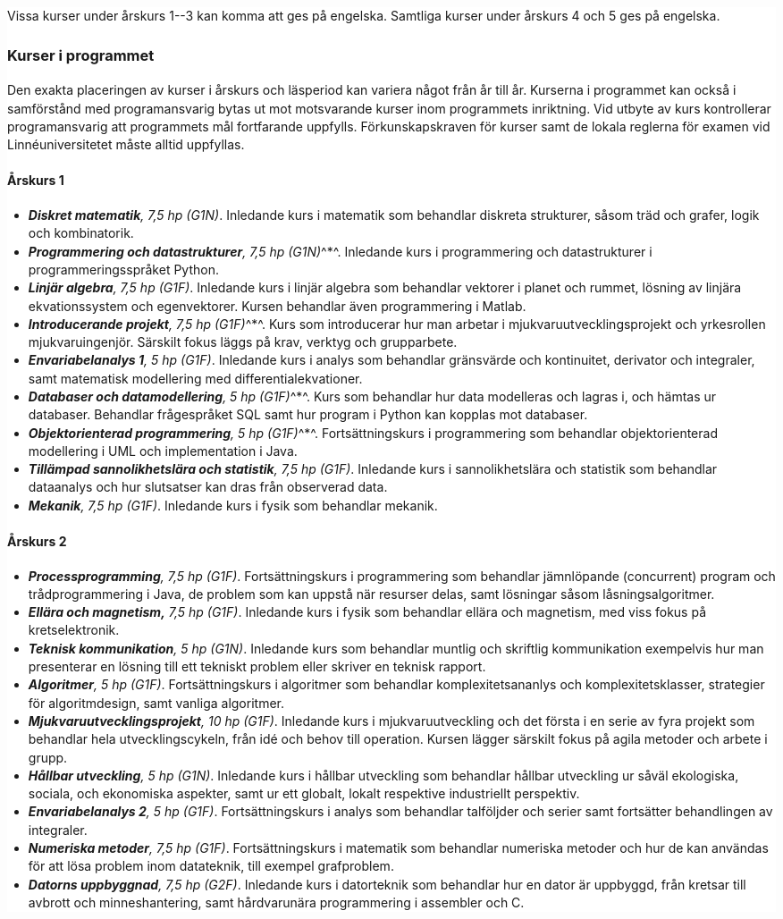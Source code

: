 Vissa kurser under årskurs 1--3 kan komma att ges på engelska. Samtliga kurser under årskurs 4 och 5 ges på engelska.


### Kurser i programmet

Den exakta placeringen av kurser i årskurs och läsperiod kan variera något från år till år. Kurserna i programmet kan också i samförstånd med programansvarig bytas ut mot motsvarande kurser inom programmets inriktning. Vid utbyte av kurs kontrollerar programansvarig att programmets mål fortfarande uppfylls. Förkunskapskraven för kurser samt de lokala reglerna för examen vid Linnéuniversitetet måste alltid uppfyllas.

#### Årskurs 1

- *__Diskret matematik__, 7,5 hp (G1N)*. Inledande kurs i matematik som behandlar diskreta strukturer, såsom träd och grafer, logik och kombinatorik. 
- *__Programmering och datastrukturer__, 7,5 hp (G1N)*^\*^. Inledande kurs i programmering och datastrukturer i programmeringsspråket Python.
- *__Linjär algebra__, 7,5 hp (G1F)*. Inledande kurs i linjär algebra som behandlar vektorer i planet och rummet, lösning av linjära ekvationssystem och egenvektorer. Kursen behandlar även programmering i Matlab.
- *__Introducerande projekt__, 7,5 hp (G1F)*^\*^. Kurs som introducerar hur man arbetar i mjukvaruutvecklingsprojekt och yrkesrollen mjukvaruingenjör. Särskilt fokus läggs på krav, verktyg och grupparbete.
- *__Envariabelanalys 1__, 5 hp (G1F)*. Inledande kurs i analys som behandlar gränsvärde och kontinuitet, derivator och integraler, samt matematisk modellering med differentialekvationer. 
- *__Databaser och datamodellering__, 5 hp (G1F)*^\*^. Kurs som behandlar hur data modelleras och lagras i, och hämtas ur databaser. Behandlar frågespråket SQL samt hur program i Python kan kopplas mot databaser.
- *__Objektorienterad programmering__, 5 hp (G1F)*^\*^. Fortsättningskurs i programmering som behandlar objektorienterad modellering i UML och implementation i Java.
- *__Tillämpad sannolikhetslära och statistik__, 7,5 hp (G1F)*. Inledande kurs i sannolikhetslära och statistik som behandlar dataanalys och hur slutsatser kan dras från observerad data.
- *__Mekanik__, 7,5 hp (G1F)*. Inledande kurs i fysik som behandlar mekanik.

#### Årskurs 2

- *__Processprogramming__, 7,5 hp (G1F)*. Fortsättningskurs i programmering som behandlar jämnlöpande (concurrent) program och trådprogrammering i Java, de problem som kan uppstå när resurser delas, samt lösningar såsom låsningsalgoritmer. 
- *__Ellära och magnetism,__ 7,5 hp (G1F)*. Inledande kurs i fysik som behandlar ellära och magnetism, med viss fokus på kretselektronik. 
- *__Teknisk kommunikation__, 5 hp (G1N)*. Inledande kurs som behandlar muntlig och skriftlig kommunikation exempelvis hur man presenterar en lösning till ett tekniskt problem eller skriver en teknisk rapport.
- *__Algoritmer__, 5 hp (G1F)*. Fortsättningskurs i algoritmer som behandlar komplexitetsananlys och komplexitetsklasser, strategier för algoritmdesign, samt vanliga algoritmer.
- *__Mjukvaruutvecklingsprojekt__, 10 hp (G1F)*. Inledande kurs i mjukvaruutveckling och det första i en serie av fyra projekt som behandlar hela utvecklingscykeln, från idé och behov till operation. Kursen lägger särskilt fokus på agila metoder och arbete i grupp.
- *__Hållbar utveckling__, 5 hp (G1N)*. Inledande kurs i hållbar utveckling som behandlar hållbar utveckling ur såväl ekologiska, sociala, och ekonomiska aspekter, samt ur ett globalt, lokalt respektive industriellt perspektiv.
- *__Envariabelanalys 2__, 5 hp (G1F)*. Fortsättningskurs i analys som behandlar talföljder och serier samt fortsätter behandlingen av integraler.
- *__Numeriska metoder__, 7,5 hp (G1F)*. Fortsättningskurs i matematik som behandlar numeriska metoder och hur de kan användas för att lösa problem inom datateknik, till exempel grafproblem.
- *__Datorns uppbyggnad__, 7,5 hp (G2F)*. Inledande kurs i datorteknik som behandlar hur en dator är uppbyggd, från kretsar till avbrott och minneshantering, samt hårdvarunära programmering i assembler och C.
